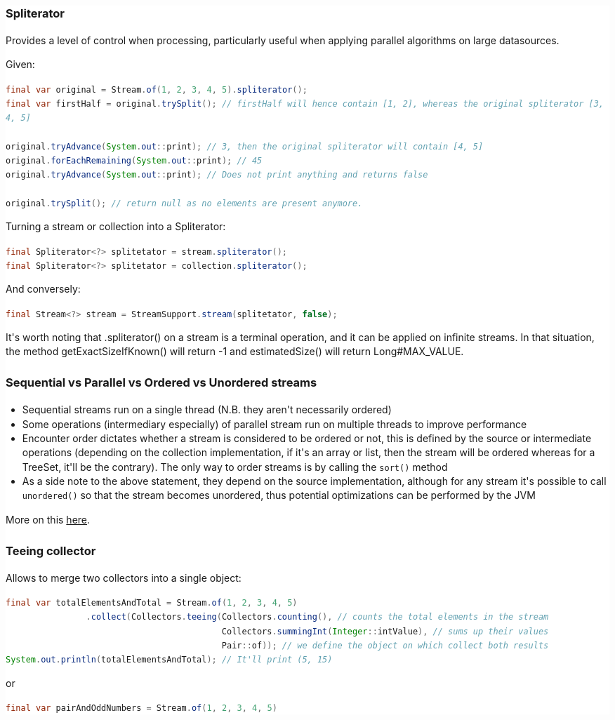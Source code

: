 ### Spliterator
Provides a level of control when processing, particularly useful when applying parallel algorithms on large datasources.

Given:
```java
final var original = Stream.of(1, 2, 3, 4, 5).spliterator();
final var firstHalf = original.trySplit(); // firstHalf will hence contain [1, 2], whereas the original spliterator [3, 4, 5]
        
original.tryAdvance(System.out::print); // 3, then the original spliterator will contain [4, 5]
original.forEachRemaining(System.out::print); // 45
original.tryAdvance(System.out::print); // Does not print anything and returns false
        
original.trySplit(); // return null as no elements are present anymore.
```

Turning a stream or collection into a Spliterator:
```java
final Spliterator<?> splitetator = stream.spliterator();
final Spliterator<?> splitetator = collection.spliterator();
```

And conversely:
```java
final Stream<?> stream = StreamSupport.stream(splitetator, false);
```

It's worth noting that .spliterator() on a stream is a terminal operation, and it can be applied on infinite streams.
In that situation, the method getExactSizeIfKnown() will return -1 and estimatedSize() will return Long#MAX_VALUE.

### Sequential vs Parallel vs Ordered vs Unordered streams
- Sequential streams run on a single thread (N.B. they aren't necessarily ordered)
- Some operations (intermediary especially) of parallel stream run on multiple threads to improve performance
- Encounter order dictates whether a stream is considered to be ordered or not, this is defined by the source or intermediate
operations (depending on the collection implementation, if it's an array or list, then the stream will be ordered whereas
for a TreeSet, it'll be the contrary). The only way to order streams is by calling the `sort()` method
- As a side note to the above statement, they depend on the source implementation, although for any stream it's possible to call
`unordered()` so that the stream becomes unordered, thus potential optimizations can be performed by the JVM

More on this [here](http://enthuware.com/forum/viewtopic.php?f=2&t=6085&sid=7a3ad3af25e6a1e3d06e27d3ab6ba128).

### Teeing collector
Allows to merge two collectors into a single object:
```java
final var totalElementsAndTotal = Stream.of(1, 2, 3, 4, 5)
                .collect(Collectors.teeing(Collectors.counting(), // counts the total elements in the stream
                                           Collectors.summingInt(Integer::intValue), // sums up their values
                                           Pair::of)); // we define the object on which collect both results
System.out.println(totalElementsAndTotal); // It'll print (5, 15)
```
or
```java
final var pairAndOddNumbers = Stream.of(1, 2, 3, 4, 5)
```